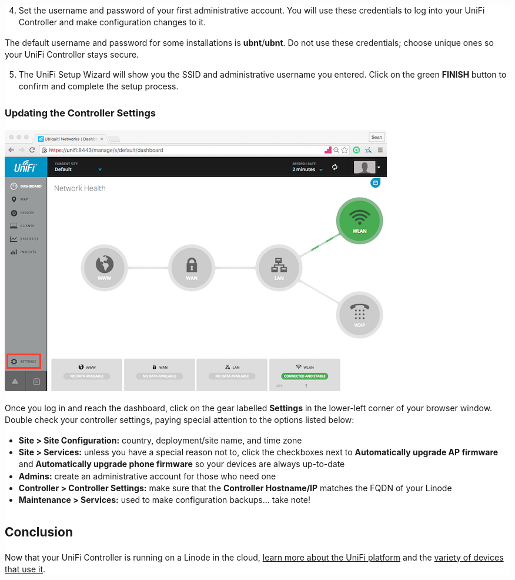 4. Set the username and password of your first administrative account. You will use these credentials to log into your UniFi Controller and make configuration changes to it.

The default username and password for some installations is **ubnt**/**ubnt**. Do not use these credentials; choose unique ones so your UniFi Controller stays secure.

5. The UniFi Setup Wizard will show you the SSID and administrative username you entered. Click on the green **FINISH** button to confirm and complete the setup process.

### Updating the Controller Settings

[![UniFi Controller Setup Wizard](/docs/assets/unifi-controller-dashboard_small.png)](/docs/assets/unifi-controller-dashboard.png)

Once you log in and reach the dashboard, click on the gear labelled **Settings** in the lower-left corner of your browser window. Double check your controller settings, paying special attention to the options listed below:
- **Site > Site Configuration:** country, deployment/site name, and time zone
- **Site > Services:** unless you have a special reason not to, click the checkboxes next to **Automatically upgrade AP firmware** and **Automatically upgrade phone firmware** so your devices are always up-to-date
- **Admins:** create an administrative account for those who need one
- **Controller > Controller Settings:** make sure that the **Controller Hostname/IP** matches the FQDN of your Linode
- **Maintenance > Services:** used to make configuration backups... take note!

## Conclusion

Now that your UniFi Controller is running on a Linode in the cloud, [learn more about the UniFi platform](https://www.ubnt.com/enterprise/software/) and the [variety of devices that use it](https://www.ubnt.com/products/#enterprise).
